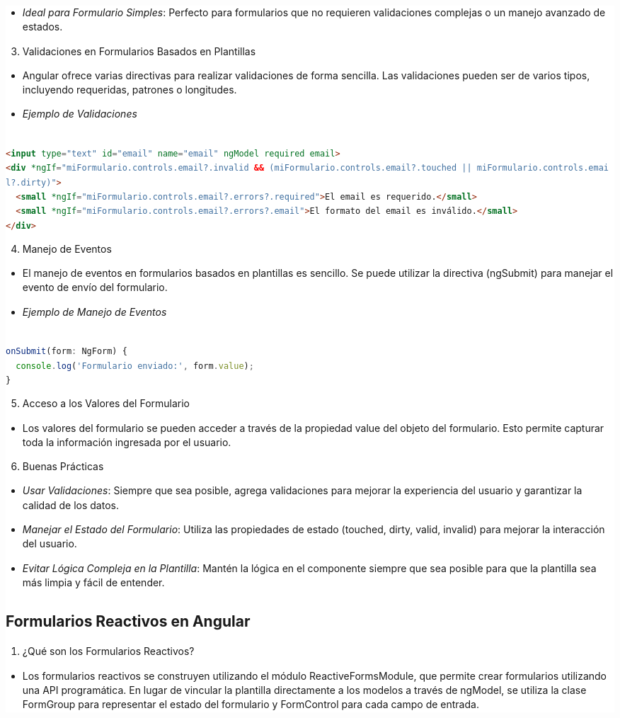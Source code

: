 - *Ideal para Formulario Simples*: Perfecto para formularios que no requieren validaciones complejas o un manejo avanzado de estados.


3. Validaciones en Formularios Basados en Plantillas

- Angular ofrece varias directivas para realizar validaciones de forma sencilla. Las validaciones pueden ser de varios tipos, incluyendo requeridas, patrones o longitudes.

- *Ejemplo de Validaciones*

```html

<input type="text" id="email" name="email" ngModel required email>
<div *ngIf="miFormulario.controls.email?.invalid && (miFormulario.controls.email?.touched || miFormulario.controls.email?.dirty)">
  <small *ngIf="miFormulario.controls.email?.errors?.required">El email es requerido.</small>
  <small *ngIf="miFormulario.controls.email?.errors?.email">El formato del email es inválido.</small>
</div>
```

4. Manejo de Eventos

- El manejo de eventos en formularios basados en plantillas es sencillo. Se puede utilizar la directiva (ngSubmit) para manejar el evento de envío del formulario.

- *Ejemplo de Manejo de Eventos*

```typescript

onSubmit(form: NgForm) {
  console.log('Formulario enviado:', form.value);
}
```

5. Acceso a los Valores del Formulario

- Los valores del formulario se pueden acceder a través de la propiedad value del objeto del formulario. Esto permite capturar toda la información ingresada por el usuario.

6. Buenas Prácticas

- *Usar Validaciones*: Siempre que sea posible, agrega validaciones para mejorar la experiencia del usuario y garantizar la calidad de los datos.

- *Manejar el Estado del Formulario*: Utiliza las propiedades de estado (touched, dirty, valid, invalid) para mejorar la interacción del usuario.

- *Evitar Lógica Compleja en la Plantilla*: Mantén la lógica en el componente siempre que sea posible para que la plantilla sea más limpia y fácil de entender.


## Formularios Reactivos en Angular

1. ¿Qué son los Formularios Reactivos?

- Los formularios reactivos se construyen utilizando el módulo ReactiveFormsModule, que permite crear formularios utilizando una API programática. En lugar de vincular la plantilla directamente a los modelos a través de ngModel, se utiliza la clase FormGroup para representar el estado del formulario y FormControl para cada campo de entrada.
